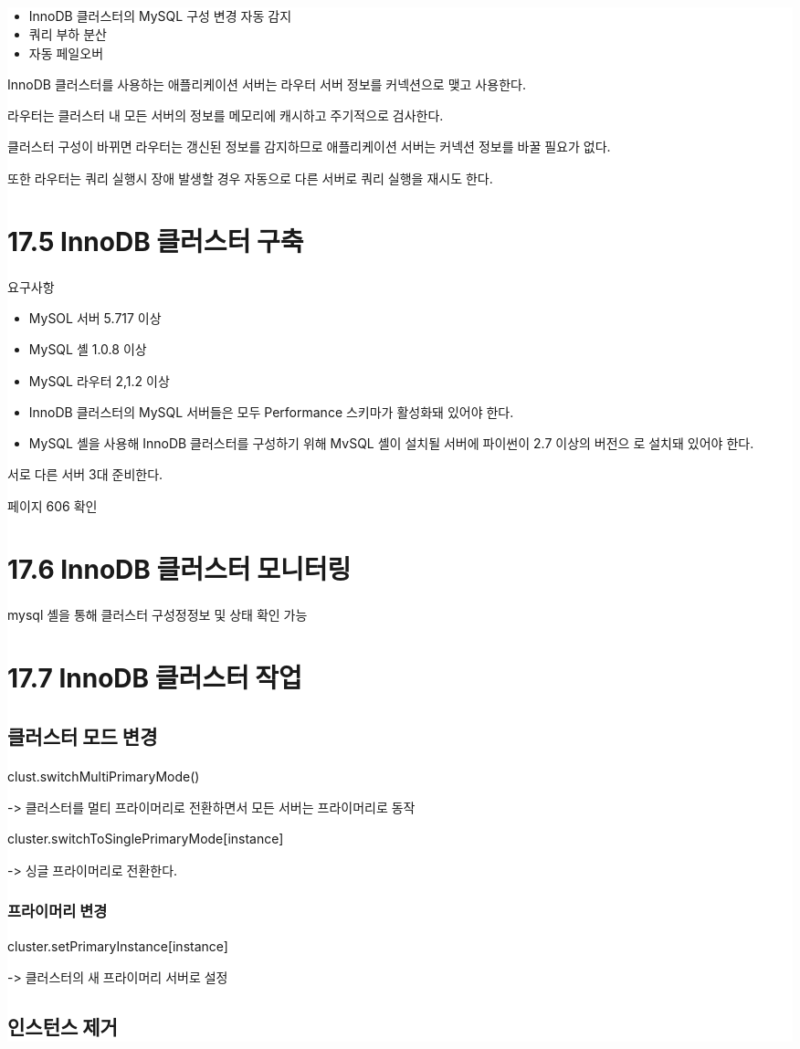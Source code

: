 - ﻿﻿InnoDB 클러스터의 MySQL 구성 변경 자동 감지
- ﻿﻿쿼리 부하 분산
- ﻿﻿자동 페일오버

InnoDB 클러스터를 사용하는 애플리케이션 서버는 라우터 서버 정보를 커넥션으로 맺고 사용한다.

라우터는 클러스터 내 모든 서버의 정보를 메모리에 캐시하고 주기적으로 검사한다.

클러스터 구성이 바뀌면 라우터는 갱신된 정보를 감지하므로 애플리케이션 서버는 커넥션 정보를 바꿀 필요가 없다.

또한 라우터는 쿼리 실행시 장애 발생할 경우 자동으로 다른 서버로 쿼리 실행을 재시도 한다.



# 17.5 InnoDB 클러스터 구축

요구사항

- ﻿﻿MySOL 서버 5.717 이상
- ﻿﻿MySQL 셸 1.0.8 이상
- ﻿﻿MySQL 라우터 2,1.2 이상

- ﻿﻿InnoDB 클러스터의 MySQL 서버들은 모두 Performance 스키마가 활성화돼 있어야 한다.
- ﻿﻿MySQL 셸을 사용해 InnoDB 클러스터를 구성하기 위해 MvSQL 셸이 설치될 서버에 파이썬이 2.7 이상의 버전으
    로 설치돼 있어야 한다.

서로 다른 서버 3대 준비한다.

페이지 606 확인





# 17.6 InnoDB 클러스터 모니터링

mysql 셸을 통해 클러스터 구성정정보 및 상태 확인 가능

# 17.7 InnoDB 클러스터 작업

## 클러스터 모드 변경

clust.switchMultiPrimaryMode()

-> 클러스터를 멀티 프라이머리로 전환하면서 모든 서버는 프라이머리로 동작

cluster.switchToSinglePrimaryMode[instance]

-> 싱글 프라이머리로 전환한다. 

### 프라이머리 변경

cluster.setPrimaryInstance[instance]

-> 클러스터의 새 프라이머리 서버로 설정

## 인스턴스 제거
